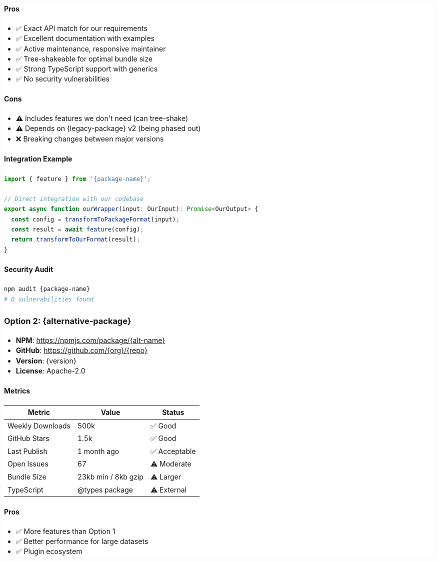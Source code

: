 #### Pros
- ✅ Exact API match for our requirements
- ✅ Excellent documentation with examples
- ✅ Active maintenance, responsive maintainer
- ✅ Tree-shakeable for optimal bundle size
- ✅ Strong TypeScript support with generics
- ✅ No security vulnerabilities

#### Cons
- ⚠️ Includes features we don't need (can tree-shake)
- ⚠️ Depends on {legacy-package} v2 (being phased out)
- ❌ Breaking changes between major versions

#### Integration Example
```typescript
import { feature } from '{package-name}';

// Direct integration with our codebase
export async function ourWrapper(input: OurInput): Promise<OurOutput> {
  const config = transformToPackageFormat(input);
  const result = await feature(config);
  return transformToOurFormat(result);
}
```

#### Security Audit
```bash
npm audit {package-name}
# 0 vulnerabilities found
```

### Option 2: {alternative-package}
- **NPM**: https://npmjs.com/package/{alt-name}
- **GitHub**: https://github.com/{org}/{repo}
- **Version**: {version}
- **License**: Apache-2.0

#### Metrics
| Metric | Value | Status |
|--------|-------|--------|
| Weekly Downloads | 500k | ✅ Good |
| GitHub Stars | 1.5k | ✅ Good |
| Last Publish | 1 month ago | ✅ Acceptable |
| Open Issues | 67 | ⚠️ Moderate |
| Bundle Size | 23kb min / 8kb gzip | ⚠️ Larger |
| TypeScript | @types package | ⚠️ External |

#### Pros
- ✅ More features than Option 1
- ✅ Better performance for large datasets
- ✅ Plugin ecosystem
